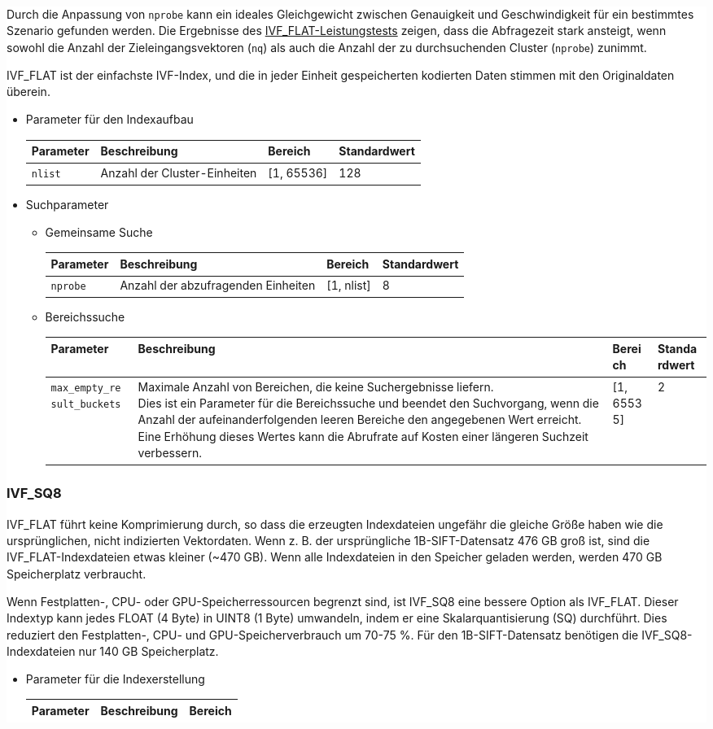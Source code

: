 <p>Durch die Anpassung von <code translate="no">nprobe</code> kann ein ideales Gleichgewicht zwischen Genauigkeit und Geschwindigkeit für ein bestimmtes Szenario gefunden werden. Die Ergebnisse des <a href="https://zilliz.com/blog/Accelerating-Similarity-Search-on-Really-Big-Data-with-Vector-Indexing">IVF_FLAT-Leistungstests</a> zeigen, dass die Abfragezeit stark ansteigt, wenn sowohl die Anzahl der Zieleingangsvektoren (<code translate="no">nq</code>) als auch die Anzahl der zu durchsuchenden Cluster (<code translate="no">nprobe</code>) zunimmt.</p>
<p>IVF_FLAT ist der einfachste IVF-Index, und die in jeder Einheit gespeicherten kodierten Daten stimmen mit den Originaldaten überein.</p>
<ul>
<li><p>Parameter für den Indexaufbau</p>
<table>
<thead>
<tr><th>Parameter</th><th>Beschreibung</th><th>Bereich</th><th>Standardwert</th></tr>
</thead>
<tbody>
<tr><td><code translate="no">nlist</code></td><td>Anzahl der Cluster-Einheiten</td><td>[1, 65536]</td><td>128</td></tr>
</tbody>
</table>
</li>
<li><p>Suchparameter</p>
<ul>
<li><p>Gemeinsame Suche</p>
<table>
<thead>
<tr><th>Parameter</th><th>Beschreibung</th><th>Bereich</th><th>Standardwert</th></tr>
</thead>
<tbody>
<tr><td><code translate="no">nprobe</code></td><td>Anzahl der abzufragenden Einheiten</td><td>[1, nlist]</td><td>8</td></tr>
</tbody>
</table>
</li>
<li><p>Bereichssuche</p>
<table>
<thead>
<tr><th>Parameter</th><th>Beschreibung</th><th>Bereich</th><th>Standardwert</th></tr>
</thead>
<tbody>
<tr><td><code translate="no">max_empty_result_buckets</code></td><td>Maximale Anzahl von Bereichen, die keine Suchergebnisse liefern.<br/>Dies ist ein Parameter für die Bereichssuche und beendet den Suchvorgang, wenn die Anzahl der aufeinanderfolgenden leeren Bereiche den angegebenen Wert erreicht.<br/>Eine Erhöhung dieses Wertes kann die Abrufrate auf Kosten einer längeren Suchzeit verbessern.</td><td>[1, 65535]</td><td>2</td></tr>
</tbody>
</table>
</li>
</ul></li>
</ul>
<h3 id="IVFSQ8" class="common-anchor-header">IVF_SQ8</h3><p>IVF_FLAT führt keine Komprimierung durch, so dass die erzeugten Indexdateien ungefähr die gleiche Größe haben wie die ursprünglichen, nicht indizierten Vektordaten. Wenn z. B. der ursprüngliche 1B-SIFT-Datensatz 476 GB groß ist, sind die IVF_FLAT-Indexdateien etwas kleiner (~470 GB). Wenn alle Indexdateien in den Speicher geladen werden, werden 470 GB Speicherplatz verbraucht.</p>
<p>Wenn Festplatten-, CPU- oder GPU-Speicherressourcen begrenzt sind, ist IVF_SQ8 eine bessere Option als IVF_FLAT. Dieser Indextyp kann jedes FLOAT (4 Byte) in UINT8 (1 Byte) umwandeln, indem er eine Skalarquantisierung (SQ) durchführt. Dies reduziert den Festplatten-, CPU- und GPU-Speicherverbrauch um 70-75 %. Für den 1B-SIFT-Datensatz benötigen die IVF_SQ8-Indexdateien nur 140 GB Speicherplatz.</p>
<ul>
<li><p>Parameter für die Indexerstellung</p>
<table>
<thead>
<tr><th>Parameter</th><th>Beschreibung</th><th>Bereich</th></tr>